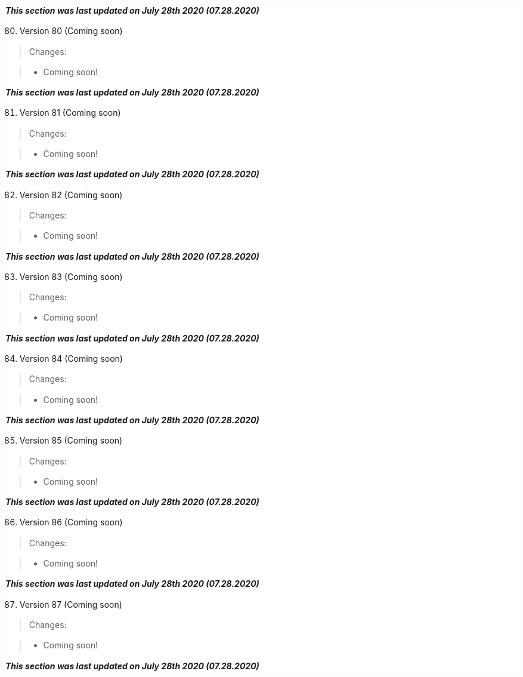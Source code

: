 ***This section was last updated on July 28th 2020 (07.28.2020)***

80. Version 80 (Coming soon)

> Changes:

> * Coming soon!

***This section was last updated on July 28th 2020 (07.28.2020)***

81. Version 81 (Coming soon)

> Changes:

> * Coming soon!

***This section was last updated on July 28th 2020 (07.28.2020)***

82. Version 82 (Coming soon)

> Changes:

> * Coming soon!

***This section was last updated on July 28th 2020 (07.28.2020)***

83. Version 83 (Coming soon)

> Changes:

> * Coming soon!

***This section was last updated on July 28th 2020 (07.28.2020)***

84. Version 84 (Coming soon)

> Changes:

> * Coming soon!

***This section was last updated on July 28th 2020 (07.28.2020)***

85. Version 85 (Coming soon)

> Changes:

> * Coming soon!

***This section was last updated on July 28th 2020 (07.28.2020)***

86. Version 86 (Coming soon)

> Changes:

> * Coming soon!

***This section was last updated on July 28th 2020 (07.28.2020)***

87. Version 87 (Coming soon)

> Changes:

> * Coming soon!

***This section was last updated on July 28th 2020 (07.28.2020)***
